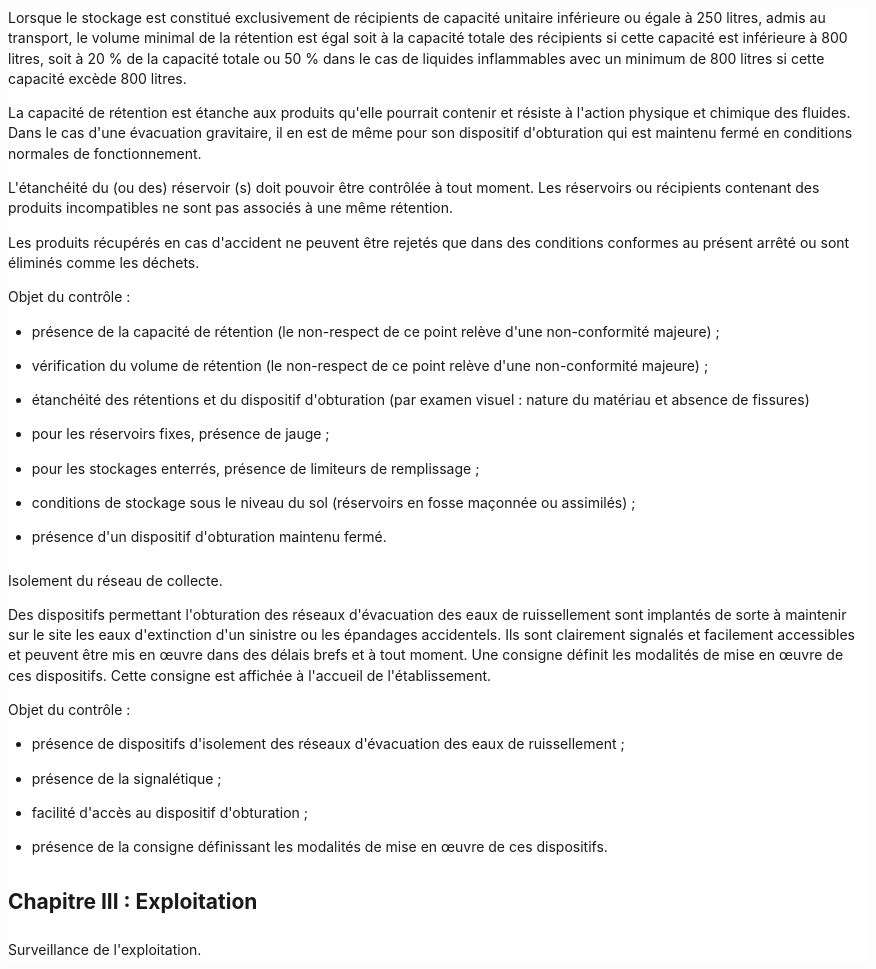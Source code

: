Lorsque le stockage est constitué exclusivement de récipients de capacité unitaire inférieure ou égale à 250 litres, admis au transport, le volume minimal de la rétention est égal soit à la capacité totale des récipients si cette capacité est inférieure à 800 litres, soit à 20 % de la capacité totale ou 50 % dans le cas de liquides inflammables avec un minimum de 800 litres si cette capacité excède 800 litres.

La capacité de rétention est étanche aux produits qu'elle pourrait contenir et résiste à l'action physique et chimique des fluides. Dans le cas d'une évacuation gravitaire, il en est de même pour son dispositif d'obturation qui est maintenu fermé en conditions normales de fonctionnement.

L'étanchéité du (ou des) réservoir (s) doit pouvoir être contrôlée à tout moment. Les réservoirs ou récipients contenant des produits incompatibles ne sont pas associés à une même rétention.

Les produits récupérés en cas d'accident ne peuvent être rejetés que dans des conditions conformes au présent arrêté ou sont éliminés comme les déchets.

Objet du contrôle :

- présence de la capacité de rétention (le non-respect de ce point relève d'une non-conformité majeure) ;

- vérification du volume de rétention (le non-respect de ce point relève d'une non-conformité majeure) ;

- étanchéité des rétentions et du dispositif d'obturation (par examen visuel : nature du matériau et absence de fissures)

- pour les réservoirs fixes, présence de jauge ;

- pour les stockages enterrés, présence de limiteurs de remplissage ;

- conditions de stockage sous le niveau du sol (réservoirs en fosse maçonnée ou assimilés) ;

- présence d'un dispositif d'obturation maintenu fermé.

### 

Isolement du réseau de collecte.

Des dispositifs permettant l'obturation des réseaux d'évacuation des eaux de ruissellement sont implantés de sorte à maintenir sur le site les eaux d'extinction d'un sinistre ou les épandages accidentels. Ils sont clairement signalés et facilement accessibles et peuvent être mis en œuvre dans des délais brefs et à tout moment. Une consigne définit les modalités de mise en œuvre de ces dispositifs. Cette consigne est affichée à l'accueil de l'établissement.

Objet du contrôle :

- présence de dispositifs d'isolement des réseaux d'évacuation des eaux de ruissellement ;

- présence de la signalétique ;

- facilité d'accès au dispositif d'obturation ;

- présence de la consigne définissant les modalités de mise en œuvre de ces dispositifs.

## Chapitre III : Exploitation

### 

Surveillance de l'exploitation.
